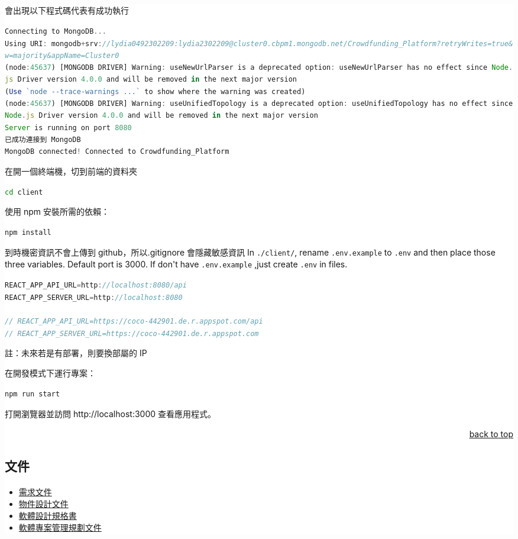 會出現以下程式碼代表有成功執行

```js
Connecting to MongoDB...
Using URI: mongodb+srv://lydia0492302209:lydia2302209@cluster0.cbpm1.mongodb.net/Crowdfunding_Platform?retryWrites=true&w=majority&appName=Cluster0
(node:45637) [MONGODB DRIVER] Warning: useNewUrlParser is a deprecated option: useNewUrlParser has no effect since Node.js Driver version 4.0.0 and will be removed in the next major version
(Use `node --trace-warnings ...` to show where the warning was created)
(node:45637) [MONGODB DRIVER] Warning: useUnifiedTopology is a deprecated option: useUnifiedTopology has no effect since Node.js Driver version 4.0.0 and will be removed in the next major version
Server is running on port 8080
已成功連接到 MongoDB
MongoDB connected! Connected to Crowdfunding_Platform
```

在開一個終端機，切到前端的資料夾

```bash
cd client
```

使用 npm 安裝所需的依賴：

```bash
npm install
```

到時機密資訊不會上傳到 github，所以.gitignore 會隱藏敏感資訊
In `./client/`, rename `.env.example` to `.env` and then place those three variables.
Default port is 3000.
If don't have `.env.example` ,just create `.env` in files.

```javascript
REACT_APP_API_URL=http://localhost:8080/api
REACT_APP_SERVER_URL=http://localhost:8080

// REACT_APP_API_URL=https://coco-442901.de.r.appspot.com/api
// REACT_APP_SERVER_URL=https://coco-442901.de.r.appspot.com

```

註：未來若是有部署，則要換部屬的 IP

在開發模式下運行專案：

```bash
npm run start
```

打開瀏覽器並訪問 http://localhost:3000 查看應用程式。

<p align="right"><a href="#readme-top">back to top</a></p>

## 文件

- [需求文件](/info/軟體需求分析文件.pdf)
- [物件設計文件](/info/物件設計文件.pdf)
- [軟體設計規格書](/info/軟體設計規格書.pdf)
- [軟體專案管理規劃文件](/info/軟體專案管理規劃文件.pdf)
